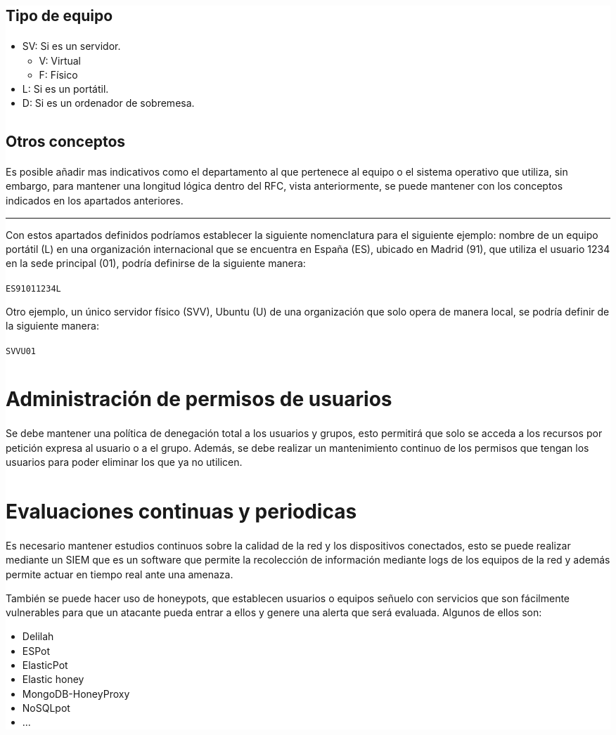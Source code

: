 ## Tipo de equipo

- SV: Si es un servidor.
    + V: Virtual
    + F: Físico 
- L: Si es un portátil.
- D: Si es un ordenador de sobremesa. 

## Otros conceptos 

Es posible añadir mas indicativos como el departamento al que pertenece al equipo o el sistema operativo que utiliza, sin embargo, para mantener una longitud lógica dentro del RFC, vista anteriormente, se puede mantener con los conceptos indicados en los apartados anteriores. 

___

Con estos apartados definidos podríamos establecer la siguiente nomenclatura para el siguiente ejemplo: nombre de un equipo portátil (L) en una organización internacional que se encuentra en España (ES), ubicado en Madrid (91), que utiliza el usuario 1234 en la sede principal (01), podría definirse de la siguiente manera:

`ES91011234L`

Otro ejemplo, un único servidor físico (SVV), Ubuntu (U) de una organización que solo opera de manera local, se podría definir de la siguiente manera:

`SVVU01`

# Administración de permisos de usuarios

Se debe mantener una política de denegación total a los usuarios y grupos, esto permitirá que solo se acceda a los recursos por petición expresa al usuario o a el grupo. Además, se debe realizar un mantenimiento continuo de los permisos que tengan los usuarios para poder eliminar los que ya no utilicen.

# Evaluaciones continuas y periodicas

Es necesario mantener estudios continuos sobre la calidad de la red y los dispositivos conectados, esto se puede realizar mediante un SIEM que es un software que permite la recolección de información mediante logs de los equipos de la red y además permite actuar en tiempo real ante una amenaza.

También se puede hacer uso de honeypots, que establecen usuarios o equipos señuelo con servicios que son fácilmente vulnerables para que un atacante pueda entrar a ellos y genere una alerta que será evaluada. Algunos de ellos son:

- Delilah
- ESPot
- ElasticPot
- Elastic honey
- MongoDB-HoneyProxy
- NoSQLpot
- ...

